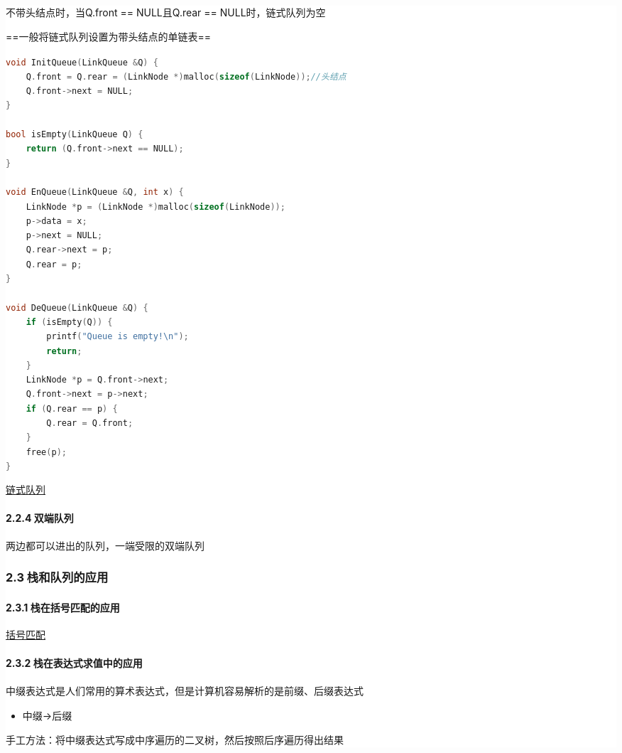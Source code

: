 不带头结点时，当Q.front == NULL且Q.rear == NULL时，链式队列为空

==一般将链式队列设置为带头结点的单链表==

```c
void InitQueue(LinkQueue &Q) {
    Q.front = Q.rear = (LinkNode *)malloc(sizeof(LinkNode));//头结点
    Q.front->next = NULL;
}

bool isEmpty(LinkQueue Q) {
    return (Q.front->next == NULL);
}

void EnQueue(LinkQueue &Q, int x) {
    LinkNode *p = (LinkNode *)malloc(sizeof(LinkNode));
    p->data = x;
    p->next = NULL;
    Q.rear->next = p;
    Q.rear = p;
}                                                               

void DeQueue(LinkQueue &Q) {
    if (isEmpty(Q)) {
        printf("Queue is empty!\n");
        return;
    }
    LinkNode *p = Q.front->next;
    Q.front->next = p->next;
    if (Q.rear == p) {
        Q.rear = Q.front;
    }
    free(p);
}
```

[链式队列](https://github.com/Xiaoliangya/C_DS/blob/master/LinkQueue.cpp)

#### 2.2.4 双端队列

两边都可以进出的队列，一端受限的双端队列

### 2.3 栈和队列的应用

#### 2.3.1 栈在括号匹配的应用

[括号匹配](https://github.com/Xiaoliangya/C_DS/blob/master/Stack_bracket.cpp)

#### 2.3.2 栈在表达式求值中的应用

中缀表达式是人们常用的算术表达式，但是计算机容易解析的是前缀、后缀表达式

* 中缀->后缀

​	手工方法：将中缀表达式写成中序遍历的二叉树，然后按照后序遍历得出结果
